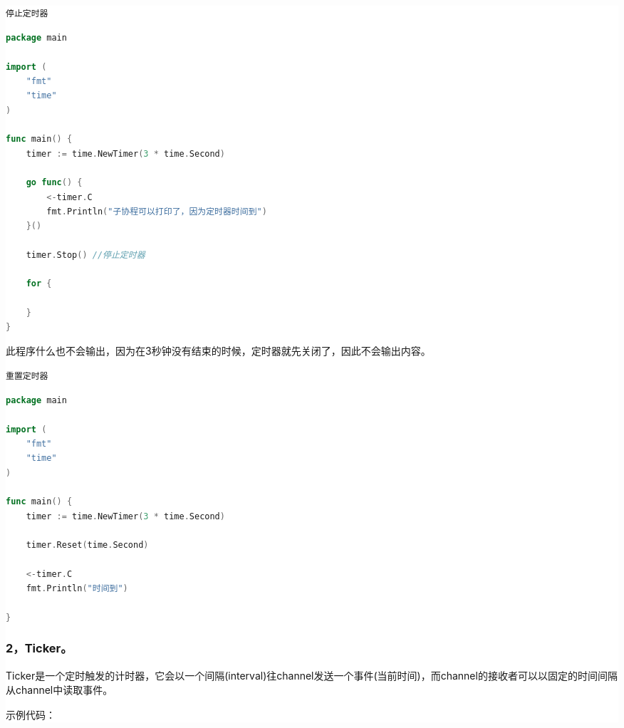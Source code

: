 `停止定时器`

```go
package main

import (
	"fmt"
	"time"
)

func main() {
	timer := time.NewTimer(3 * time.Second)

	go func() {
		<-timer.C
		fmt.Println("子协程可以打印了，因为定时器时间到")
	}()

	timer.Stop() //停止定时器

	for {

	}
}
```

此程序什么也不会输出，因为在3秒钟没有结束的时候，定时器就先关闭了，因此不会输出内容。

`重置定时器`

```go
package main

import (
	"fmt"
	"time"
)

func main() {
	timer := time.NewTimer(3 * time.Second)

	timer.Reset(time.Second)

	<-timer.C
	fmt.Println("时间到")

}
```

### 2，Ticker。

Ticker是一个定时触发的计时器，它会以一个间隔(interval)往channel发送一个事件(当前时间)，而channel的接收者可以以固定的时间间隔从channel中读取事件。

示例代码：
